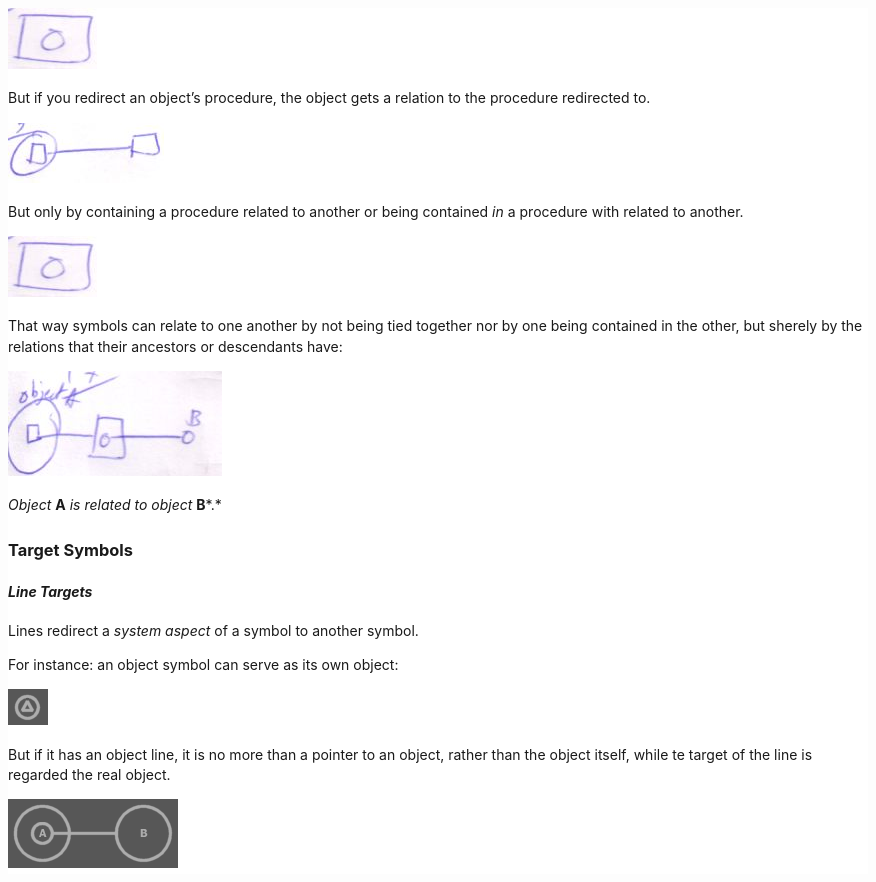 ![](images/Symbol%20Language%20(2004).092.jpeg)

But if you redirect an object’s procedure, the object gets a relation to the procedure redirected to.

![](images/Symbol%20Language%20(2004).093.jpeg)

But only by containing a procedure related to another or being contained *in* a procedure with related to another.

![](images/Symbol%20Language%20(2004).092.jpeg)

That way symbols can relate to one another by not being tied together nor by one being contained in the other, but sherely by the relations that their ancestors or descendants have:

![](images/Symbol%20Language%20(2004).094.jpeg)

*Object* **A** *is related to object* **B***.*
### **Target Symbols**
#### ***Line Targets***
Lines redirect a *system aspect* of a symbol to another symbol.

For instance: an object symbol can serve as its own object:

![](images/Symbol%20Language%20(2004).028.png)

But if it has an object line, it is no more than a pointer to an object, rather than the object itself, while te target of the line is regarded the real object. 

![](images/Symbol%20Language%20(2004).095.png)
